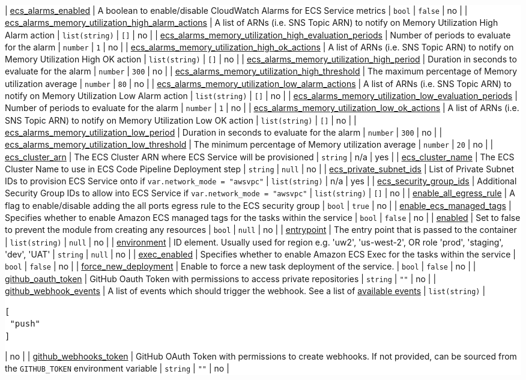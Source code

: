 | <a name="input_ecs_alarms_enabled"></a> [ecs\_alarms\_enabled](#input\_ecs\_alarms\_enabled) | A boolean to enable/disable CloudWatch Alarms for ECS Service metrics | `bool` | `false` | no |
| <a name="input_ecs_alarms_memory_utilization_high_alarm_actions"></a> [ecs\_alarms\_memory\_utilization\_high\_alarm\_actions](#input\_ecs\_alarms\_memory\_utilization\_high\_alarm\_actions) | A list of ARNs (i.e. SNS Topic ARN) to notify on Memory Utilization High Alarm action | `list(string)` | `[]` | no |
| <a name="input_ecs_alarms_memory_utilization_high_evaluation_periods"></a> [ecs\_alarms\_memory\_utilization\_high\_evaluation\_periods](#input\_ecs\_alarms\_memory\_utilization\_high\_evaluation\_periods) | Number of periods to evaluate for the alarm | `number` | `1` | no |
| <a name="input_ecs_alarms_memory_utilization_high_ok_actions"></a> [ecs\_alarms\_memory\_utilization\_high\_ok\_actions](#input\_ecs\_alarms\_memory\_utilization\_high\_ok\_actions) | A list of ARNs (i.e. SNS Topic ARN) to notify on Memory Utilization High OK action | `list(string)` | `[]` | no |
| <a name="input_ecs_alarms_memory_utilization_high_period"></a> [ecs\_alarms\_memory\_utilization\_high\_period](#input\_ecs\_alarms\_memory\_utilization\_high\_period) | Duration in seconds to evaluate for the alarm | `number` | `300` | no |
| <a name="input_ecs_alarms_memory_utilization_high_threshold"></a> [ecs\_alarms\_memory\_utilization\_high\_threshold](#input\_ecs\_alarms\_memory\_utilization\_high\_threshold) | The maximum percentage of Memory utilization average | `number` | `80` | no |
| <a name="input_ecs_alarms_memory_utilization_low_alarm_actions"></a> [ecs\_alarms\_memory\_utilization\_low\_alarm\_actions](#input\_ecs\_alarms\_memory\_utilization\_low\_alarm\_actions) | A list of ARNs (i.e. SNS Topic ARN) to notify on Memory Utilization Low Alarm action | `list(string)` | `[]` | no |
| <a name="input_ecs_alarms_memory_utilization_low_evaluation_periods"></a> [ecs\_alarms\_memory\_utilization\_low\_evaluation\_periods](#input\_ecs\_alarms\_memory\_utilization\_low\_evaluation\_periods) | Number of periods to evaluate for the alarm | `number` | `1` | no |
| <a name="input_ecs_alarms_memory_utilization_low_ok_actions"></a> [ecs\_alarms\_memory\_utilization\_low\_ok\_actions](#input\_ecs\_alarms\_memory\_utilization\_low\_ok\_actions) | A list of ARNs (i.e. SNS Topic ARN) to notify on Memory Utilization Low OK action | `list(string)` | `[]` | no |
| <a name="input_ecs_alarms_memory_utilization_low_period"></a> [ecs\_alarms\_memory\_utilization\_low\_period](#input\_ecs\_alarms\_memory\_utilization\_low\_period) | Duration in seconds to evaluate for the alarm | `number` | `300` | no |
| <a name="input_ecs_alarms_memory_utilization_low_threshold"></a> [ecs\_alarms\_memory\_utilization\_low\_threshold](#input\_ecs\_alarms\_memory\_utilization\_low\_threshold) | The minimum percentage of Memory utilization average | `number` | `20` | no |
| <a name="input_ecs_cluster_arn"></a> [ecs\_cluster\_arn](#input\_ecs\_cluster\_arn) | The ECS Cluster ARN where ECS Service will be provisioned | `string` | n/a | yes |
| <a name="input_ecs_cluster_name"></a> [ecs\_cluster\_name](#input\_ecs\_cluster\_name) | The ECS Cluster Name to use in ECS Code Pipeline Deployment step | `string` | `null` | no |
| <a name="input_ecs_private_subnet_ids"></a> [ecs\_private\_subnet\_ids](#input\_ecs\_private\_subnet\_ids) | List of Private Subnet IDs to provision ECS Service onto if `var.network_mode = "awsvpc"` | `list(string)` | n/a | yes |
| <a name="input_ecs_security_group_ids"></a> [ecs\_security\_group\_ids](#input\_ecs\_security\_group\_ids) | Additional Security Group IDs to allow into ECS Service if `var.network_mode = "awsvpc"` | `list(string)` | `[]` | no |
| <a name="input_enable_all_egress_rule"></a> [enable\_all\_egress\_rule](#input\_enable\_all\_egress\_rule) | A flag to enable/disable adding the all ports egress rule to the ECS security group | `bool` | `true` | no |
| <a name="input_enable_ecs_managed_tags"></a> [enable\_ecs\_managed\_tags](#input\_enable\_ecs\_managed\_tags) | Specifies whether to enable Amazon ECS managed tags for the tasks within the service | `bool` | `false` | no |
| <a name="input_enabled"></a> [enabled](#input\_enabled) | Set to false to prevent the module from creating any resources | `bool` | `null` | no |
| <a name="input_entrypoint"></a> [entrypoint](#input\_entrypoint) | The entry point that is passed to the container | `list(string)` | `null` | no |
| <a name="input_environment"></a> [environment](#input\_environment) | ID element. Usually used for region e.g. 'uw2', 'us-west-2', OR role 'prod', 'staging', 'dev', 'UAT' | `string` | `null` | no |
| <a name="input_exec_enabled"></a> [exec\_enabled](#input\_exec\_enabled) | Specifies whether to enable Amazon ECS Exec for the tasks within the service | `bool` | `false` | no |
| <a name="input_force_new_deployment"></a> [force\_new\_deployment](#input\_force\_new\_deployment) | Enable to force a new task deployment of the service. | `bool` | `false` | no |
| <a name="input_github_oauth_token"></a> [github\_oauth\_token](#input\_github\_oauth\_token) | GitHub Oauth Token with permissions to access private repositories | `string` | `""` | no |
| <a name="input_github_webhook_events"></a> [github\_webhook\_events](#input\_github\_webhook\_events) | A list of events which should trigger the webhook. See a list of [available events](https://developer.github.com/v3/activity/events/types/) | `list(string)` | <pre>[<br>  "push"<br>]</pre> | no |
| <a name="input_github_webhooks_token"></a> [github\_webhooks\_token](#input\_github\_webhooks\_token) | GitHub OAuth Token with permissions to create webhooks. If not provided, can be sourced from the `GITHUB_TOKEN` environment variable | `string` | `""` | no |

  [osterman_homepage]: https://github.com/osterman
  [osterman_avatar]: https://img.cloudposse.com/150x150/https://github.com/osterman.png
  [goruha_homepage]: https://github.com/goruha
  [goruha_avatar]: https://img.cloudposse.com/150x150/https://github.com/goruha.png
  [aknysh_homepage]: https://github.com/aknysh
  [aknysh_avatar]: https://img.cloudposse.com/150x150/https://github.com/aknysh.png
  [sarkis_homepage]: https://github.com/sarkis
  [sarkis_avatar]: https://img.cloudposse.com/150x150/https://github.com/sarkis.png
  [logo]: https://cloudposse.com/logo-300x69.svg
  [docs]: https://cpco.io/docs?utm_source=github&utm_medium=readme&utm_campaign=cloudposse/terraform-aws-ecs-web-app&utm_content=docs
  [website]: https://cpco.io/homepage?utm_source=github&utm_medium=readme&utm_campaign=cloudposse/terraform-aws-ecs-web-app&utm_content=website
  [github]: https://cpco.io/github?utm_source=github&utm_medium=readme&utm_campaign=cloudposse/terraform-aws-ecs-web-app&utm_content=github
  [jobs]: https://cpco.io/jobs?utm_source=github&utm_medium=readme&utm_campaign=cloudposse/terraform-aws-ecs-web-app&utm_content=jobs
  [hire]: https://cpco.io/hire?utm_source=github&utm_medium=readme&utm_campaign=cloudposse/terraform-aws-ecs-web-app&utm_content=hire
  [slack]: https://cpco.io/slack?utm_source=github&utm_medium=readme&utm_campaign=cloudposse/terraform-aws-ecs-web-app&utm_content=slack
  [linkedin]: https://cpco.io/linkedin?utm_source=github&utm_medium=readme&utm_campaign=cloudposse/terraform-aws-ecs-web-app&utm_content=linkedin
  [twitter]: https://cpco.io/twitter?utm_source=github&utm_medium=readme&utm_campaign=cloudposse/terraform-aws-ecs-web-app&utm_content=twitter
  [testimonial]: https://cpco.io/leave-testimonial?utm_source=github&utm_medium=readme&utm_campaign=cloudposse/terraform-aws-ecs-web-app&utm_content=testimonial
  [office_hours]: https://cloudposse.com/office-hours?utm_source=github&utm_medium=readme&utm_campaign=cloudposse/terraform-aws-ecs-web-app&utm_content=office_hours
  [newsletter]: https://cpco.io/newsletter?utm_source=github&utm_medium=readme&utm_campaign=cloudposse/terraform-aws-ecs-web-app&utm_content=newsletter
  [discourse]: https://ask.sweetops.com/?utm_source=github&utm_medium=readme&utm_campaign=cloudposse/terraform-aws-ecs-web-app&utm_content=discourse
  [email]: https://cpco.io/email?utm_source=github&utm_medium=readme&utm_campaign=cloudposse/terraform-aws-ecs-web-app&utm_content=email
  [commercial_support]: https://cpco.io/commercial-support?utm_source=github&utm_medium=readme&utm_campaign=cloudposse/terraform-aws-ecs-web-app&utm_content=commercial_support
  [we_love_open_source]: https://cpco.io/we-love-open-source?utm_source=github&utm_medium=readme&utm_campaign=cloudposse/terraform-aws-ecs-web-app&utm_content=we_love_open_source
  [terraform_modules]: https://cpco.io/terraform-modules?utm_source=github&utm_medium=readme&utm_campaign=cloudposse/terraform-aws-ecs-web-app&utm_content=terraform_modules
  [readme_header_img]: https://cloudposse.com/readme/header/img
  [readme_header_link]: https://cloudposse.com/readme/header/link?utm_source=github&utm_medium=readme&utm_campaign=cloudposse/terraform-aws-ecs-web-app&utm_content=readme_header_link
  [readme_footer_img]: https://cloudposse.com/readme/footer/img
  [readme_footer_link]: https://cloudposse.com/readme/footer/link?utm_source=github&utm_medium=readme&utm_campaign=cloudposse/terraform-aws-ecs-web-app&utm_content=readme_footer_link
  [readme_commercial_support_img]: https://cloudposse.com/readme/commercial-support/img
  [readme_commercial_support_link]: https://cloudposse.com/readme/commercial-support/link?utm_source=github&utm_medium=readme&utm_campaign=cloudposse/terraform-aws-ecs-web-app&utm_content=readme_commercial_support_link
  [share_twitter]: https://twitter.com/intent/tweet/?text=terraform-aws-ecs-web-app&url=https://github.com/cloudposse/terraform-aws-ecs-web-app
  [share_linkedin]: https://www.linkedin.com/shareArticle?mini=true&title=terraform-aws-ecs-web-app&url=https://github.com/cloudposse/terraform-aws-ecs-web-app
  [share_reddit]: https://reddit.com/submit/?url=https://github.com/cloudposse/terraform-aws-ecs-web-app
  [share_facebook]: https://facebook.com/sharer/sharer.php?u=https://github.com/cloudposse/terraform-aws-ecs-web-app
  [share_googleplus]: https://plus.google.com/share?url=https://github.com/cloudposse/terraform-aws-ecs-web-app
  [share_email]: mailto:?subject=terraform-aws-ecs-web-app&body=https://github.com/cloudposse/terraform-aws-ecs-web-app
  [beacon]: https://ga-beacon.cloudposse.com/UA-76589703-4/cloudposse/terraform-aws-ecs-web-app?pixel&cs=github&cm=readme&an=terraform-aws-ecs-web-app